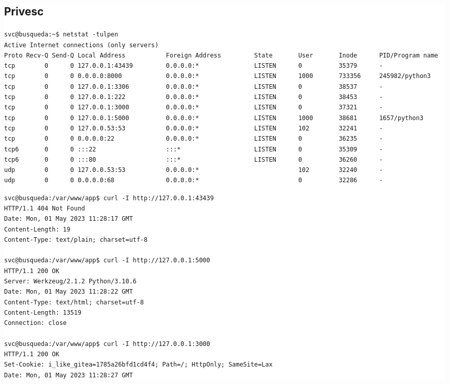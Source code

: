 
## Privesc

```
svc@busqueda:~$ netstat -tulpen
Active Internet connections (only servers)
Proto Recv-Q Send-Q Local Address           Foreign Address         State       User       Inode      PID/Program name
tcp        0      0 127.0.0.1:43439         0.0.0.0:*               LISTEN      0          35379      -
tcp        0      0 0.0.0.0:8000            0.0.0.0:*               LISTEN      1000       733356     245982/python3
tcp        0      0 127.0.0.1:3306          0.0.0.0:*               LISTEN      0          38537      -
tcp        0      0 127.0.0.1:222           0.0.0.0:*               LISTEN      0          38453      -
tcp        0      0 127.0.0.1:3000          0.0.0.0:*               LISTEN      0          37321      -
tcp        0      0 127.0.0.1:5000          0.0.0.0:*               LISTEN      1000       38681      1657/python3
tcp        0      0 127.0.0.53:53           0.0.0.0:*               LISTEN      102        32241      -
tcp        0      0 0.0.0.0:22              0.0.0.0:*               LISTEN      0          36235      -
tcp6       0      0 :::22                   :::*                    LISTEN      0          35309      -
tcp6       0      0 :::80                   :::*                    LISTEN      0          36260      -
udp        0      0 127.0.0.53:53           0.0.0.0:*                           102        32240      -
udp        0      0 0.0.0.0:68              0.0.0.0:*                           0          32286      -
```

```
svc@busqueda:/var/www/app$ curl -I http://127.0.0.1:43439
HTTP/1.1 404 Not Found
Date: Mon, 01 May 2023 11:28:17 GMT
Content-Length: 19
Content-Type: text/plain; charset=utf-8

svc@busqueda:/var/www/app$ curl -I http://127.0.0.1:5000
HTTP/1.1 200 OK
Server: Werkzeug/2.1.2 Python/3.10.6
Date: Mon, 01 May 2023 11:28:22 GMT
Content-Type: text/html; charset=utf-8
Content-Length: 13519
Connection: close

svc@busqueda:/var/www/app$ curl -I http://127.0.0.1:3000
HTTP/1.1 200 OK
Set-Cookie: i_like_gitea=1785a26bfd1cd4f4; Path=/; HttpOnly; SameSite=Lax
Date: Mon, 01 May 2023 11:28:27 GMT
```
